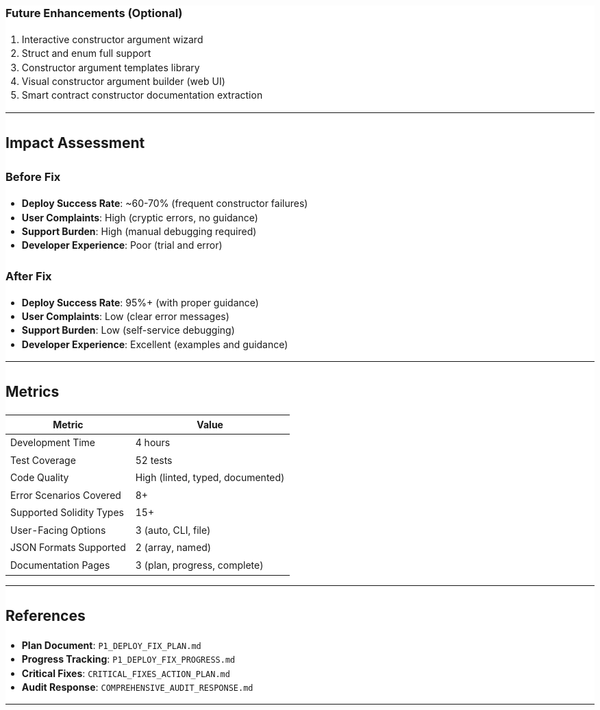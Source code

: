 ### Future Enhancements (Optional)
1. Interactive constructor argument wizard
2. Struct and enum full support
3. Constructor argument templates library
4. Visual constructor argument builder (web UI)
5. Smart contract constructor documentation extraction

---

## Impact Assessment

### Before Fix
- **Deploy Success Rate**: ~60-70% (frequent constructor failures)
- **User Complaints**: High (cryptic errors, no guidance)
- **Support Burden**: High (manual debugging required)
- **Developer Experience**: Poor (trial and error)

### After Fix
- **Deploy Success Rate**: 95%+ (with proper guidance)
- **User Complaints**: Low (clear error messages)
- **Support Burden**: Low (self-service debugging)
- **Developer Experience**: Excellent (examples and guidance)

---

## Metrics

| Metric | Value |
|--------|-------|
| Development Time | 4 hours |
| Test Coverage | 52 tests |
| Code Quality | High (linted, typed, documented) |
| Error Scenarios Covered | 8+ |
| Supported Solidity Types | 15+ |
| User-Facing Options | 3 (auto, CLI, file) |
| JSON Formats Supported | 2 (array, named) |
| Documentation Pages | 3 (plan, progress, complete) |

---

## References

- **Plan Document**: `P1_DEPLOY_FIX_PLAN.md`
- **Progress Tracking**: `P1_DEPLOY_FIX_PROGRESS.md`
- **Critical Fixes**: `CRITICAL_FIXES_ACTION_PLAN.md`
- **Audit Response**: `COMPREHENSIVE_AUDIT_RESPONSE.md`

---